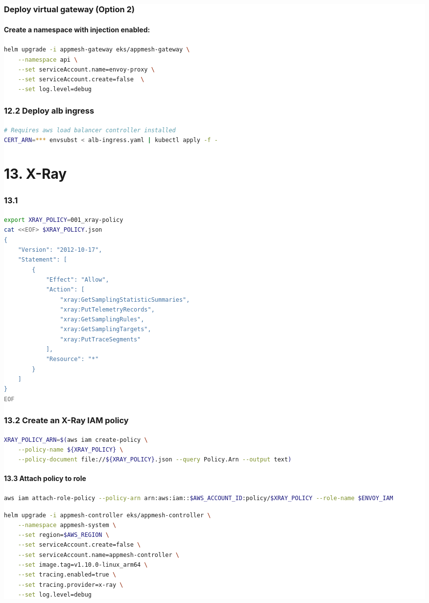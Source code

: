 ### Deploy virtual gateway (Option 2)
#### Create a namespace with injection enabled:
```bash
helm upgrade -i appmesh-gateway eks/appmesh-gateway \
    --namespace api \
    --set serviceAccount.name=envoy-proxy \
    --set serviceAccount.create=false  \
    --set log.level=debug
```
### 12.2 Deploy alb ingress
```bash
# Requires aws load balancer controller installed
CERT_ARN=*** envsubst < alb-ingress.yaml | kubectl apply -f -
```

# 13. X-Ray

### 13.1
```bash
export XRAY_POLICY=001_xray-policy
cat <<EOF> $XRAY_POLICY.json
{
    "Version": "2012-10-17",
    "Statement": [
        {
            "Effect": "Allow",
            "Action": [
                "xray:GetSamplingStatisticSummaries",
                "xray:PutTelemetryRecords",
                "xray:GetSamplingRules",
                "xray:GetSamplingTargets",
                "xray:PutTraceSegments"
            ],
            "Resource": "*"
        }
    ]
}
EOF
```

### 13.2 Create an X-Ray IAM policy
```bash
XRAY_POLICY_ARN=$(aws iam create-policy \
    --policy-name ${XRAY_POLICY} \
    --policy-document file://${XRAY_POLICY}.json --query Policy.Arn --output text)
```
#### 13.3 Attach policy to role
```bash
aws iam attach-role-policy --policy-arn arn:aws:iam::$AWS_ACCOUNT_ID:policy/$XRAY_POLICY --role-name $ENVOY_IAM

```
```bash
helm upgrade -i appmesh-controller eks/appmesh-controller \
    --namespace appmesh-system \
    --set region=$AWS_REGION \
    --set serviceAccount.create=false \
    --set serviceAccount.name=appmesh-controller \
    --set image.tag=v1.10.0-linux_arm64 \
    --set tracing.enabled=true \
    --set tracing.provider=x-ray \
    --set log.level=debug
```